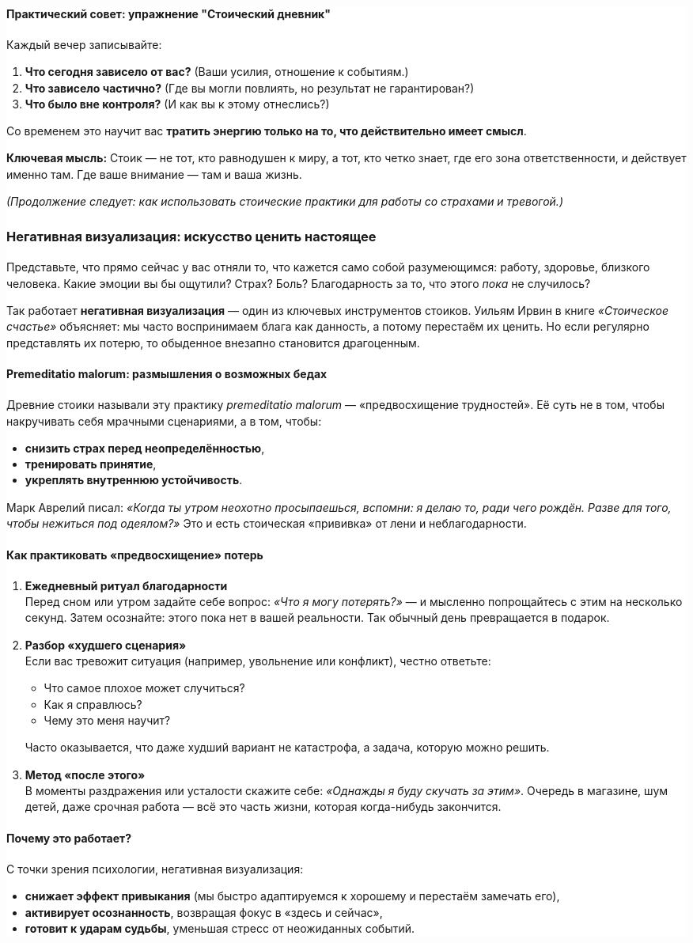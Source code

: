 #### **Практический совет: упражнение "Стоический дневник"**  
Каждый вечер записывайте:  
1. **Что сегодня зависело от вас?** (Ваши усилия, отношение к событиям.)  
2. **Что зависело частично?** (Где вы могли повлиять, но результат не гарантирован?)  
3. **Что было вне контроля?** (И как вы к этому отнеслись?)  

Со временем это научит вас **тратить энергию только на то, что действительно имеет смысл**.  

**Ключевая мысль:** Стоик — не тот, кто равнодушен к миру, а тот, кто четко знает, где его зона ответственности, и действует именно там. Где ваше внимание — там и ваша жизнь.  

*(Продолжение следует: как использовать стоические практики для работы со страхами и тревогой.)*

### **Негативная визуализация: искусство ценить настоящее**  

Представьте, что прямо сейчас у вас отняли то, что кажется само собой разумеющимся: работу, здоровье, близкого человека. Какие эмоции вы бы ощутили? Страх? Боль? Благодарность за то, что этого *пока* не случилось?  

Так работает **негативная визуализация** — один из ключевых инструментов стоиков. Уильям Ирвин в книге *«Стоическое счастье»* объясняет: мы часто воспринимаем блага как данность, а потому перестаём их ценить. Но если регулярно представлять их потерю, то обыденное внезапно становится драгоценным.  

#### **Premeditatio malorum: размышления о возможных бедах**  
Древние стоики называли эту практику *premeditatio malorum* — «предвосхищение трудностей». Её суть не в том, чтобы накручивать себя мрачными сценариями, а в том, чтобы:  
- **снизить страх перед неопределённостью**,  
- **тренировать принятие**,  
- **укреплять внутреннюю устойчивость**.  

Марк Аврелий писал: *«Когда ты утром неохотно просыпаешься, вспомни: я делаю то, ради чего рождён. Разве для того, чтобы нежиться под одеялом?»* Это и есть стоическая «прививка» от лени и неблагодарности.  

#### **Как практиковать «предвосхищение» потерь**  
1. **Ежедневный ритуал благодарности**  
   Перед сном или утром задайте себе вопрос: *«Что я могу потерять?»* — и мысленно попрощайтесь с этим на несколько секунд. Затем осознайте: этого пока нет в вашей реальности. Так обычный день превращается в подарок.  

2. **Разбор «худшего сценария»**  
   Если вас тревожит ситуация (например, увольнение или конфликт), честно ответьте:  
   - Что самое плохое может случиться?  
   - Как я справлюсь?  
   - Чему это меня научит?  

   Часто оказывается, что даже худший вариант не катастрофа, а задача, которую можно решить.  

3. **Метод «после этого»**  
   В моменты раздражения или усталости скажите себе: *«Однажды я буду скучать за этим»*. Очередь в магазине, шум детей, даже срочная работа — всё это часть жизни, которая когда-нибудь закончится.  

#### **Почему это работает?**  
С точки зрения психологии, негативная визуализация:  
- **снижает эффект привыкания** (мы быстро адаптируемся к хорошему и перестаём замечать его),  
- **активирует осознанность**, возвращая фокус в «здесь и сейчас»,  
- **готовит к ударам судьбы**, уменьшая стресс от неожиданных событий.  

